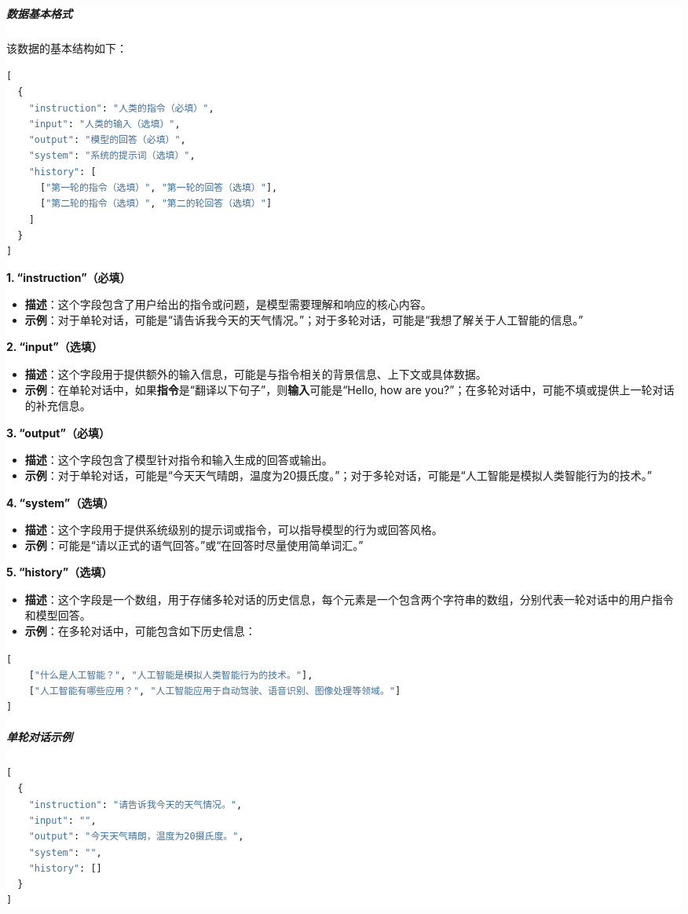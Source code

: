 ##### 数据基本格式

该数据的基本结构如下：

```python
[
  {
    "instruction": "人类的指令（必填）",
    "input": "人类的输入（选填）",
    "output": "模型的回答（必填）",
    "system": "系统的提示词（选填）",
    "history": [
      ["第一轮的指令（选填）", "第一轮的回答（选填）"],
      ["第二轮的指令（选填）", "第二的轮回答（选填）"]
    ]
  }
]
```

**1. “instruction”（必填）**

* ​**描述**​：这个字段包含了用户给出的指令或问题，是模型需要理解和响应的核心内容。
* ​**示例**​：对于单轮对话，可能是“请告诉我今天的天气情况。”；对于多轮对话，可能是“我想了解关于人工智能的信息。”

**2. “input”（选填）**

* ​**描述**​：这个字段用于提供额外的输入信息，可能是与指令相关的背景信息、上下文或具体数据。
* ​**示例**​：在单轮对话中，如果**指令**是“翻译以下句子”，则**输入**可能是“Hello, how are you?”；在多轮对话中，可能不填或提供上一轮对话的补充信息。

**3. “output”（必填）**

* ​**描述**​：这个字段包含了模型针对指令和输入生成的回答或输出。
* ​**示例**​：对于单轮对话，可能是“今天天气晴朗，温度为20摄氏度。”；对于多轮对话，可能是“人工智能是模拟人类智能行为的技术。”

**4. “system”（选填）**

* ​**描述**​：这个字段用于提供系统级别的提示词或指令，可以指导模型的行为或回答风格。
* ​**示例**​：可能是“请以正式的语气回答。”或“在回答时尽量使用简单词汇。”

**5. “history”（选填）**

* ​**描述**​：这个字段是一个数组，用于存储多轮对话的历史信息，每个元素是一个包含两个字符串的数组，分别代表一轮对话中的用户指令和模型回答。
* ​**示例**​：在多轮对话中，可能包含如下历史信息：

```python
[
    ["什么是人工智能？", "人工智能是模拟人类智能行为的技术。"],
    ["人工智能有哪些应用？", "人工智能应用于自动驾驶、语音识别、图像处理等领域。"]
]
```

##### 单轮对话示例

```python
[
  {
    "instruction": "请告诉我今天的天气情况。",
    "input": "",
    "output": "今天天气晴朗，温度为20摄氏度。",
    "system": "",
    "history": []
  }
]
```
